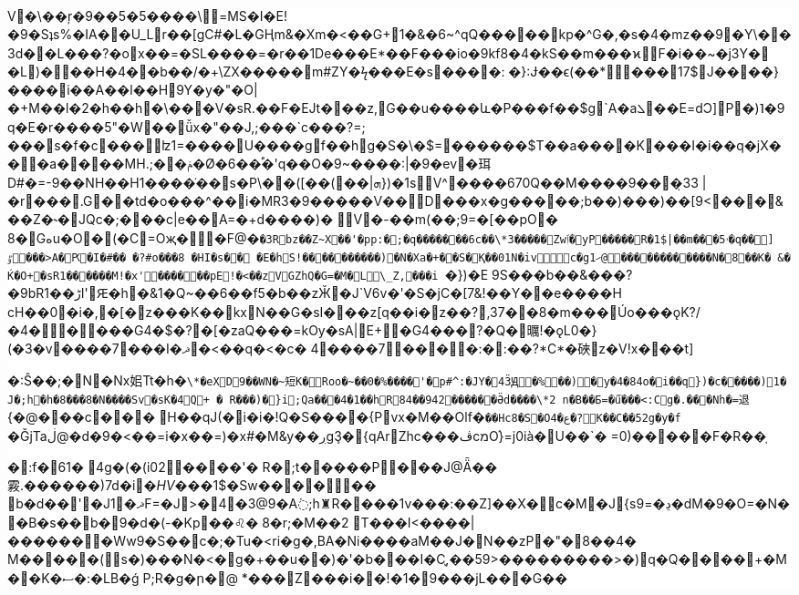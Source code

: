 V�\��ŗ�֐\����5�5��9=MS�I�E!�9�Sʇs%�IA��U\_Lr��[gC#�L�GҢm&�Xm�<��G+1�&�6~^qQ�����kp�^G� ,�s�4�mz��9�Y\��3d��L���?�ox��=�SL����=�r��1De���E\*��F���io�9kf8�4�kS��m���ϰF�i��~�j3Y�
�L)���H�4��b��/�+\ZX�����m#ZY�ϟ�� �E�s�� ��:
�}:Ɉ��ϵ(��\*͸���17$J����}����i��A��l��H9Y�y�"�O|�+M��l�2�h��h�\���V�sR.��F�EJt���z,G�� u����և�P���f��$g`A�aܠ��E=dϽ]P�)˥�9q�E�r����5"�W��ǚx�"��J,;���`c��� ?=;
���s�f�c���ʫ1=����U����gf��hg�S�\�$=������$T��a����K���I�i��q�jX���a��� �MH.;��ݥ�Ø�6��֠�'q��O�9~����:|�9�ev񎂐�珥D#�=-9��NH��H1����̇��s�P\��([��(��|ܗ })�1sV^����670Q��M����9���̣33
|�r���.G��td�o���^��i�MR3�9�����V��D���x�g�����;b��)���)��[9<���&��Z�˞�JQc�;���c|e��A=�+d����)�
V�-��m(��;9=�[��pO�
8�Gهu�O�(�C =Oҗ��F@�`�3Rbz��Z~X��'�pp:�;�q�������6c��\*3�����Zwٱ�yP�����R�1$|��m��⮅�ۥ5�q��]ٷ���>A�Ԗ�I�#�� �?#o���8
�HI�s�� �E�hS!��޹��������)�N�Xa�+��S�Қ��01N�iv֌c�gހ1@������������N�8��K� &�Ќ�O+�sR1������M!�x'������pE!�<��zV  GZhQ�G=�M�L\_Z,���i
`�})�E 9S���b��&���?�9bR1��ڑI'Ԙ�h�&1�Q~��6��f5�b��zӁ�J`V6v�'�S�jC�[7&!��Y��e����H
cH��0�i�,�[�z���K��kxN�� G�sI� ��z[q��i� z��?,37��8�m���Úo��� ǫK?/�4���� �G4�$�?�[�zaQ���=kOy�sA|E+̿�G4���?�Q� 曞!� ǫL0�}(�3�v����7���I� ޛ� <��q�<�c� 4����7�� ��:�:��?\*C\*�硤z�V!x���t]
 
 �:Ŝ��;�N�Nx㚶Tt�h�`\*� eXD9��WN� ~短K�Roo�~��0�%����'�p#^:�JY�4ӞԬ�%��)�y�4�84o�i��q})�c�����)1�J�;h�h�8���8�N����Sv�sK�4Q׽+
�
R���)�}i;Qa���4�1��hR84 ��942������Ӛd����\*2
n� B��Ƃ=�ű֘���<:Cg�.���Nh�=退`{�@ ���c�� �  H��qJ(�i�і�!Q�S����{Pv x�M��Olf�`��Hc8�S�Oع�4� ?K��C��52g�y�f`�ǦjTaڶ@�d�9�<��=i�x��=)�x#�M&y��ڔgҘ�{qArZhc���ڤcמO֜}=j0ià�U��`� =0)�����F�R�� ֤
 
 �:f�61� 4g�(�(i02��� �'�
R�;t�����P���J@Ǟ��霚.������)7d�i$�HV$� ��1$�Sw������
b�d��'�J1ޛ�׊F=�J>�4�3@9�A߭;h♜R����1v���:��Z]��X�c�M�J{sڍ�=9�dM�9�O=�N��B�s��b�9�d�(-�Kp��♌�
8�r;�M� �2
T���I<����|���� ���Ww9�S��c�;�Tu�<ri�g�,BA�Ni����aM��J �Ν��zP�"�8��4�
M��܎���(s�)���N�<�g�+ ��u��)�'�b���I�C֢,��59>����� ����>�) q�Q����+�M��K�ސ�:�LB�ǵ P;R�g�ր�@
\*���Z���i��!�1�9���jL���G��
 

















